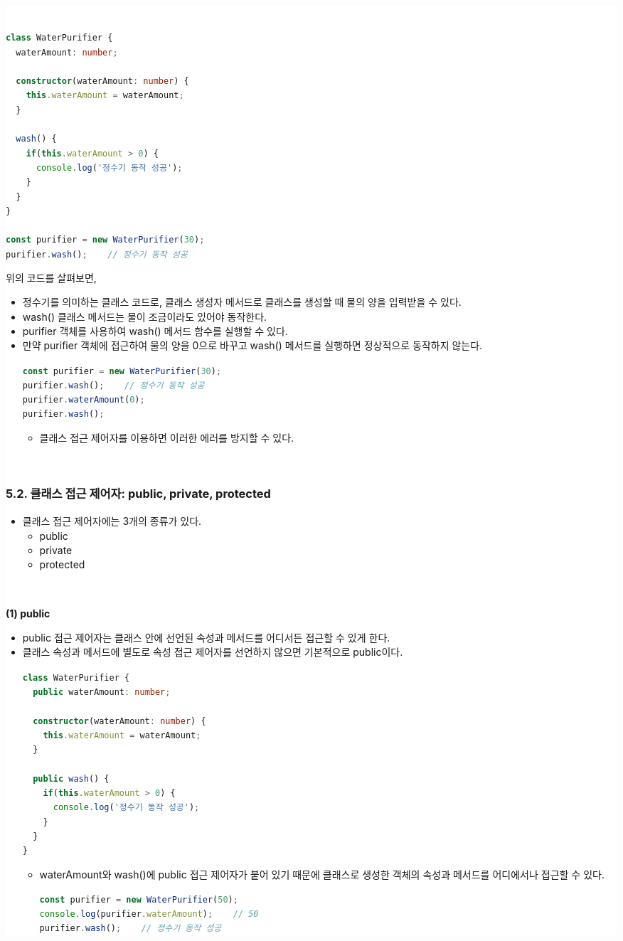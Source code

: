 <br>

```ts
class WaterPurifier {
  waterAmount: number;

  constructor(waterAmount: number) {
    this.waterAmount = waterAmount;
  }

  wash() {
    if(this.waterAmount > 0) {
      console.log('정수기 동작 성공');
    }
  }
}

const purifier = new WaterPurifier(30);
purifier.wash();    // 정수기 동작 성공
```
위의 코드를 살펴보면,
- 정수기를 의미하는 클래스 코드로, 클래스 생성자 메서드로 클래스를 생성할 때 물의 양을 입력받을 수 있다.
- wash() 클래스 메서드는 물이 조금이라도 있어야 동작한다.
- purifier 객체를 사용하여 wash() 메서드 함수를 실행할 수 있다.
- 만약 purifier 객체에 접근하여 물의 양을 0으로 바꾸고 wash() 메서드를 실행하면 정상적으로 동작하지 않는다.
  ```ts
  const purifier = new WaterPurifier(30);
  purifier.wash();    // 정수기 동작 성공
  purifier.waterAmount(0);
  purifier.wash();   
  ```
  - 클래스 접근 제어자를 이용하면 이러한 에러를 방지할 수 있다.

<br>

### 5.2. 클래스 접근 제어자: public, private, protected
- 클래스 접근 제어자에는 3개의 종류가 있다.
  - public
  - private
  - protected

<br>

**(1) public**
- public 접근 제어자는 클래스 안에 선언된 속성과 메서드를 어디서든 접근할 수 있게 한다.
- 클래스 속성과 메서드에 별도로 속성 접근 제어자를 선언하지 않으면 기본적으로 public이다.
  ```ts
  class WaterPurifier {
    public waterAmount: number;

    constructor(waterAmount: number) {
      this.waterAmount = waterAmount;
    }

    public wash() {
      if(this.waterAmount > 0) {
        console.log('정수기 동작 성공');
      }
    }
  }
  ```
  - waterAmount와 wash()에 public 접근 제어자가 붙어 있기 때문에 클래스로 생성한 객체의 속성과 메서드를 어디에서나 접근할 수 있다. 
    ```ts
    const purifier = new WaterPurifier(50);
    console.log(purifier.waterAmount);    // 50
    purifier.wash();    // 정수기 동작 성공